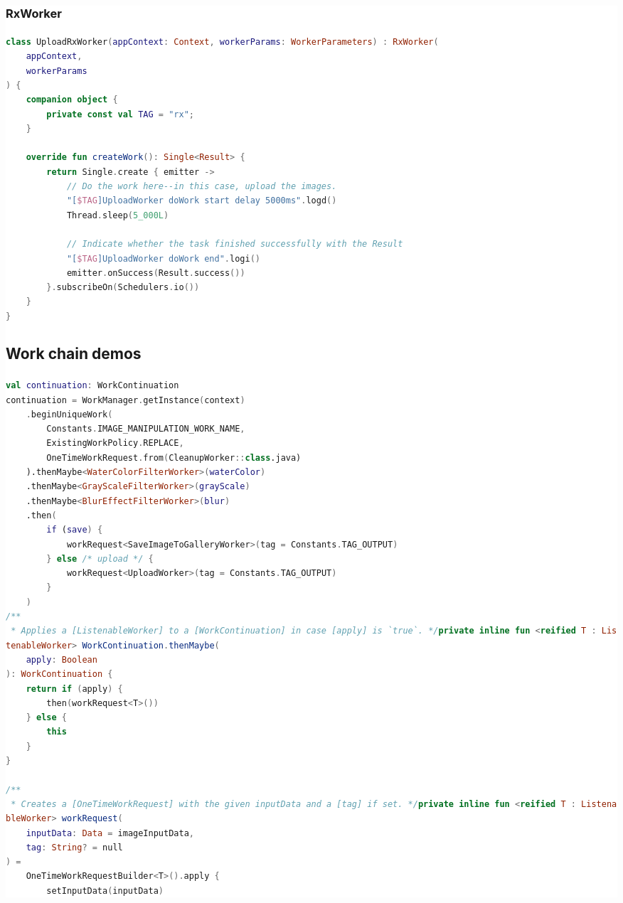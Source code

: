 ### RxWorker

```kotlin
class UploadRxWorker(appContext: Context, workerParams: WorkerParameters) : RxWorker(
    appContext,
    workerParams
) {
    companion object {
        private const val TAG = "rx";
    }

    override fun createWork(): Single<Result> {
        return Single.create { emitter ->
            // Do the work here--in this case, upload the images.
            "[$TAG]UploadWorker doWork start delay 5000ms".logd()
            Thread.sleep(5_000L)

            // Indicate whether the task finished successfully with the Result
            "[$TAG]UploadWorker doWork end".logi()
            emitter.onSuccess(Result.success())
        }.subscribeOn(Schedulers.io())
    }
}
```

## Work chain demos

```kotlin
val continuation: WorkContinuation
continuation = WorkManager.getInstance(context)  
    .beginUniqueWork(  
        Constants.IMAGE_MANIPULATION_WORK_NAME,  
        ExistingWorkPolicy.REPLACE,  
        OneTimeWorkRequest.from(CleanupWorker::class.java)  
    ).thenMaybe<WaterColorFilterWorker>(waterColor)  
    .thenMaybe<GrayScaleFilterWorker>(grayScale)  
    .thenMaybe<BlurEffectFilterWorker>(blur)  
    .then(  
        if (save) {  
            workRequest<SaveImageToGalleryWorker>(tag = Constants.TAG_OUTPUT)  
        } else /* upload */ {  
            workRequest<UploadWorker>(tag = Constants.TAG_OUTPUT)  
        }  
    )
/**  
 * Applies a [ListenableWorker] to a [WorkContinuation] in case [apply] is `true`. */private inline fun <reified T : ListenableWorker> WorkContinuation.thenMaybe(  
    apply: Boolean  
): WorkContinuation {  
    return if (apply) {  
        then(workRequest<T>())  
    } else {  
        this  
    }  
}  
  
/**  
 * Creates a [OneTimeWorkRequest] with the given inputData and a [tag] if set. */private inline fun <reified T : ListenableWorker> workRequest(  
    inputData: Data = imageInputData,  
    tag: String? = null  
) =  
    OneTimeWorkRequestBuilder<T>().apply {  
        setInputData(inputData)  
```